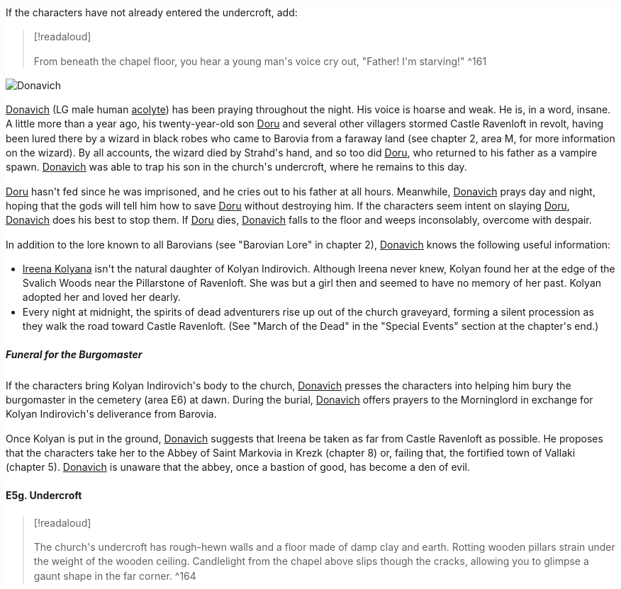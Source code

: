If the characters have not already entered the undercroft, add:

> [!readaloud] 
> 
> From beneath the chapel floor, you hear a young man's voice cry out, "Father! I'm starving!"
^161

![Donavich](https://raw.githubusercontent.com/5etools-mirror-2/5etools-img/main/adventure/CoS/020-cos03-07.webp#center)

[Donavich](/2-Mechanics/CLI/bestiary/npc/donavich-cos.md) (LG male human [acolyte](/2-Mechanics/CLI/bestiary/humanoid/acolyte.md)) has been praying throughout the night. His voice is hoarse and weak. He is, in a word, insane. A little more than a year ago, his twenty-year-old son [Doru](/2-Mechanics/CLI/bestiary/npc/doru-cos.md) and several other villagers stormed Castle Ravenloft in revolt, having been lured there by a wizard in black robes who came to Barovia from a faraway land (see chapter 2, area M, for more information on the wizard). By all accounts, the wizard died by Strahd's hand, and so too did [Doru](/2-Mechanics/CLI/bestiary/npc/doru-cos.md), who returned to his father as a vampire spawn. [Donavich](/2-Mechanics/CLI/bestiary/npc/donavich-cos.md) was able to trap his son in the church's undercroft, where he remains to this day.

[Doru](/2-Mechanics/CLI/bestiary/npc/doru-cos.md) hasn't fed since he was imprisoned, and he cries out to his father at all hours. Meanwhile, [Donavich](/2-Mechanics/CLI/bestiary/npc/donavich-cos.md) prays day and night, hoping that the gods will tell him how to save [Doru](/2-Mechanics/CLI/bestiary/npc/doru-cos.md) without destroying him. If the characters seem intent on slaying [Doru](/2-Mechanics/CLI/bestiary/npc/doru-cos.md), [Donavich](/2-Mechanics/CLI/bestiary/npc/donavich-cos.md) does his best to stop them. If [Doru](/2-Mechanics/CLI/bestiary/npc/doru-cos.md) dies, [Donavich](/2-Mechanics/CLI/bestiary/npc/donavich-cos.md) falls to the floor and weeps inconsolably, overcome with despair.

In addition to the lore known to all Barovians (see "Barovian Lore" in chapter 2), [Donavich](/2-Mechanics/CLI/bestiary/npc/donavich-cos.md) knows the following useful information:

- [Ireena Kolyana](/2-Mechanics/CLI/bestiary/npc/ireena-kolyana-cos.md) isn't the natural daughter of Kolyan Indirovich. Although Ireena never knew, Kolyan found her at the edge of the Svalich Woods near the Pillarstone of Ravenloft. She was but a girl then and seemed to have no memory of her past. Kolyan adopted her and loved her dearly.  
- Every night at midnight, the spirits of dead adventurers rise up out of the church graveyard, forming a silent procession as they walk the road toward Castle Ravenloft. (See "March of the Dead" in the "Special Events" section at the chapter's end.)  

##### Funeral for the Burgomaster

If the characters bring Kolyan Indirovich's body to the church, [Donavich](/2-Mechanics/CLI/bestiary/npc/donavich-cos.md) presses the characters into helping him bury the burgomaster in the cemetery (area E6) at dawn. During the burial, [Donavich](/2-Mechanics/CLI/bestiary/npc/donavich-cos.md) offers prayers to the Morninglord in exchange for Kolyan Indirovich's deliverance from Barovia.

Once Kolyan is put in the ground, [Donavich](/2-Mechanics/CLI/bestiary/npc/donavich-cos.md) suggests that Ireena be taken as far from Castle Ravenloft as possible. He proposes that the characters take her to the Abbey of Saint Markovia in Krezk (chapter 8) or, failing that, the fortified town of Vallaki (chapter 5). [Donavich](/2-Mechanics/CLI/bestiary/npc/donavich-cos.md) is unaware that the abbey, once a bastion of good, has become a den of evil.

#### E5g. Undercroft

> [!readaloud] 
> 
> The church's undercroft has rough-hewn walls and a floor made of damp clay and earth. Rotting wooden pillars strain under the weight of the wooden ceiling. Candlelight from the chapel above slips though the cracks, allowing you to glimpse a gaunt shape in the far corner.
^164
